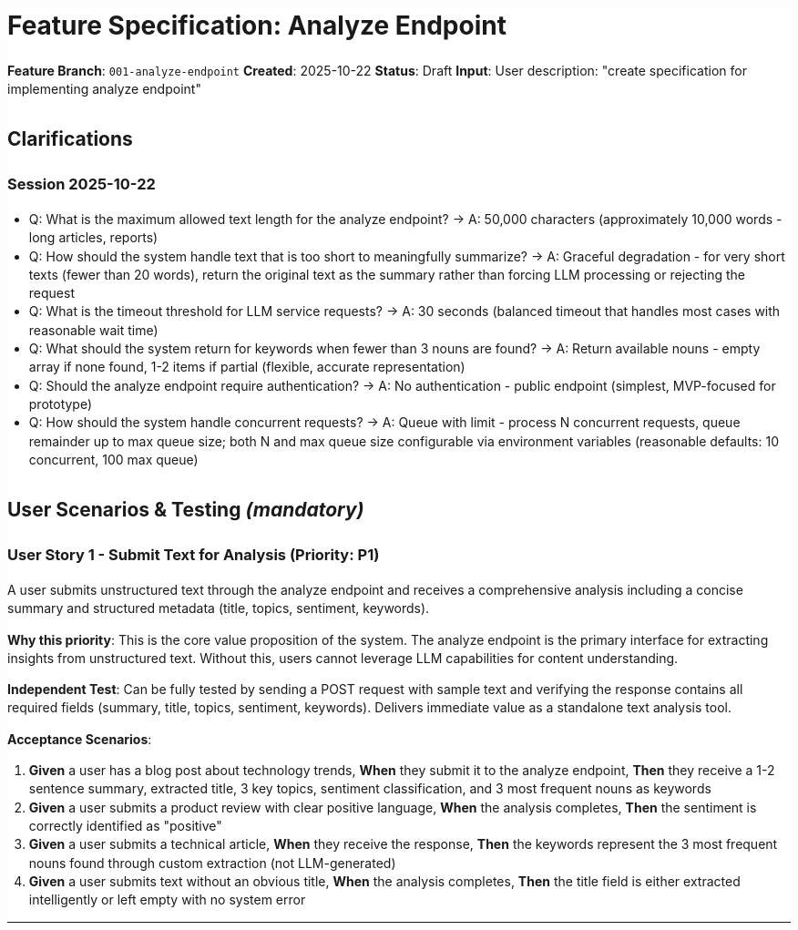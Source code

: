 # Feature Specification: Analyze Endpoint

**Feature Branch**: `001-analyze-endpoint`
**Created**: 2025-10-22
**Status**: Draft
**Input**: User description: "create specification for implementing analyze endpoint"

## Clarifications

### Session 2025-10-22

- Q: What is the maximum allowed text length for the analyze endpoint? → A: 50,000 characters (approximately 10,000 words - long articles, reports)
- Q: How should the system handle text that is too short to meaningfully summarize? → A: Graceful degradation - for very short texts (fewer than 20 words), return the original text as the summary rather than forcing LLM processing or rejecting the request
- Q: What is the timeout threshold for LLM service requests? → A: 30 seconds (balanced timeout that handles most cases with reasonable wait time)
- Q: What should the system return for keywords when fewer than 3 nouns are found? → A: Return available nouns - empty array if none found, 1-2 items if partial (flexible, accurate representation)
- Q: Should the analyze endpoint require authentication? → A: No authentication - public endpoint (simplest, MVP-focused for prototype)
- Q: How should the system handle concurrent requests? → A: Queue with limit - process N concurrent requests, queue remainder up to max queue size; both N and max queue size configurable via environment variables (reasonable defaults: 10 concurrent, 100 max queue)

## User Scenarios & Testing *(mandatory)*

### User Story 1 - Submit Text for Analysis (Priority: P1)

A user submits unstructured text through the analyze endpoint and receives a comprehensive analysis including a concise summary and structured metadata (title, topics, sentiment, keywords).

**Why this priority**: This is the core value proposition of the system. The analyze endpoint is the primary interface for extracting insights from unstructured text. Without this, users cannot leverage LLM capabilities for content understanding.

**Independent Test**: Can be fully tested by sending a POST request with sample text and verifying the response contains all required fields (summary, title, topics, sentiment, keywords). Delivers immediate value as a standalone text analysis tool.

**Acceptance Scenarios**:

1. **Given** a user has a blog post about technology trends, **When** they submit it to the analyze endpoint, **Then** they receive a 1-2 sentence summary, extracted title, 3 key topics, sentiment classification, and 3 most frequent nouns as keywords
2. **Given** a user submits a product review with clear positive language, **When** the analysis completes, **Then** the sentiment is correctly identified as "positive"
3. **Given** a user submits a technical article, **When** they receive the response, **Then** the keywords represent the 3 most frequent nouns found through custom extraction (not LLM-generated)
4. **Given** a user submits text without an obvious title, **When** the analysis completes, **Then** the title field is either extracted intelligently or left empty with no system error

---